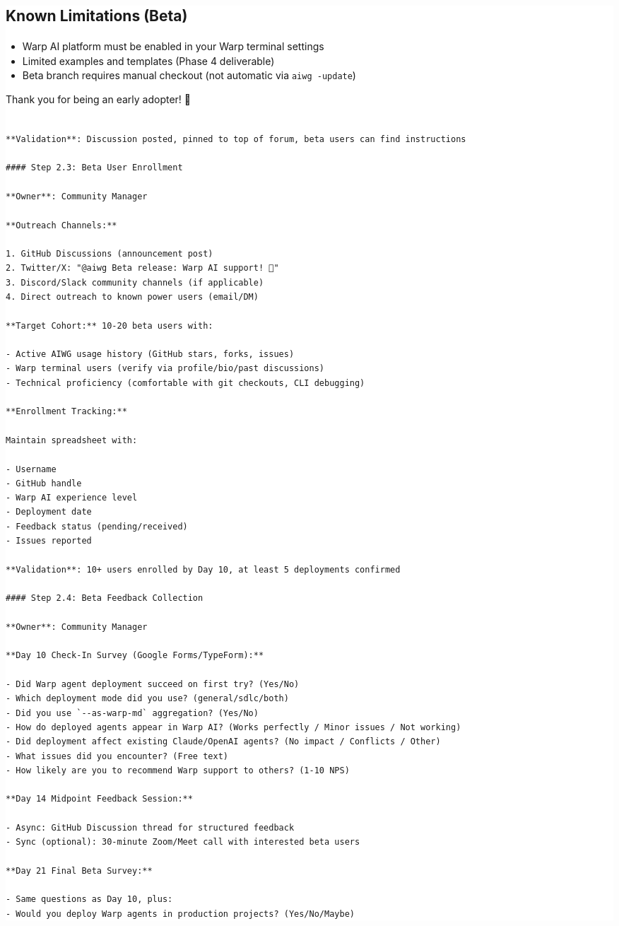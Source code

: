 ## Known Limitations (Beta)

- Warp AI platform must be enabled in your Warp terminal settings
- Limited examples and templates (Phase 4 deliverable)
- Beta branch requires manual checkout (not automatic via `aiwg -update`)

Thank you for being an early adopter! 🙏
```

**Validation**: Discussion posted, pinned to top of forum, beta users can find instructions

#### Step 2.3: Beta User Enrollment

**Owner**: Community Manager

**Outreach Channels:**

1. GitHub Discussions (announcement post)
2. Twitter/X: "@aiwg Beta release: Warp AI support! 🚀"
3. Discord/Slack community channels (if applicable)
4. Direct outreach to known power users (email/DM)

**Target Cohort:** 10-20 beta users with:

- Active AIWG usage history (GitHub stars, forks, issues)
- Warp terminal users (verify via profile/bio/past discussions)
- Technical proficiency (comfortable with git checkouts, CLI debugging)

**Enrollment Tracking:**

Maintain spreadsheet with:

- Username
- GitHub handle
- Warp AI experience level
- Deployment date
- Feedback status (pending/received)
- Issues reported

**Validation**: 10+ users enrolled by Day 10, at least 5 deployments confirmed

#### Step 2.4: Beta Feedback Collection

**Owner**: Community Manager

**Day 10 Check-In Survey (Google Forms/TypeForm):**

- Did Warp agent deployment succeed on first try? (Yes/No)
- Which deployment mode did you use? (general/sdlc/both)
- Did you use `--as-warp-md` aggregation? (Yes/No)
- How do deployed agents appear in Warp AI? (Works perfectly / Minor issues / Not working)
- Did deployment affect existing Claude/OpenAI agents? (No impact / Conflicts / Other)
- What issues did you encounter? (Free text)
- How likely are you to recommend Warp support to others? (1-10 NPS)

**Day 14 Midpoint Feedback Session:**

- Async: GitHub Discussion thread for structured feedback
- Sync (optional): 30-minute Zoom/Meet call with interested beta users

**Day 21 Final Beta Survey:**

- Same questions as Day 10, plus:
- Would you deploy Warp agents in production projects? (Yes/No/Maybe)
```